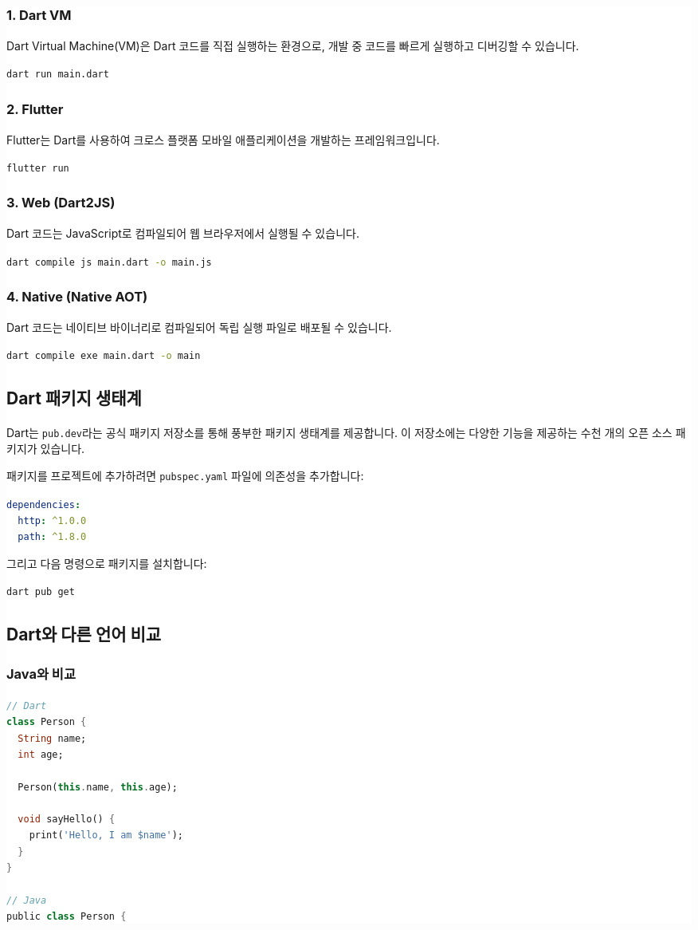 ### 1. Dart VM

Dart Virtual Machine(VM)은 Dart 코드를 직접 실행하는 환경으로, 개발 중 코드를 빠르게 실행하고 디버깅할 수 있습니다.

```bash
dart run main.dart
```

### 2. Flutter

Flutter는 Dart를 사용하여 크로스 플랫폼 모바일 애플리케이션을 개발하는 프레임워크입니다.

```bash
flutter run
```

### 3. Web (Dart2JS)

Dart 코드는 JavaScript로 컴파일되어 웹 브라우저에서 실행될 수 있습니다.

```bash
dart compile js main.dart -o main.js
```

### 4. Native (Native AOT)

Dart 코드는 네이티브 바이너리로 컴파일되어 독립 실행 파일로 배포될 수 있습니다.

```bash
dart compile exe main.dart -o main
```

## Dart 패키지 생태계

Dart는 `pub.dev`라는 공식 패키지 저장소를 통해 풍부한 패키지 생태계를 제공합니다. 이 저장소에는 다양한 기능을 제공하는 수천 개의 오픈 소스 패키지가 있습니다.

패키지를 프로젝트에 추가하려면 `pubspec.yaml` 파일에 의존성을 추가합니다:

```yaml
dependencies:
  http: ^1.0.0
  path: ^1.8.0
```

그리고 다음 명령으로 패키지를 설치합니다:

```bash
dart pub get
```

## Dart와 다른 언어 비교

### Java와 비교

```dart
// Dart
class Person {
  String name;
  int age;

  Person(this.name, this.age);

  void sayHello() {
    print('Hello, I am $name');
  }
}

// Java
public class Person {
```